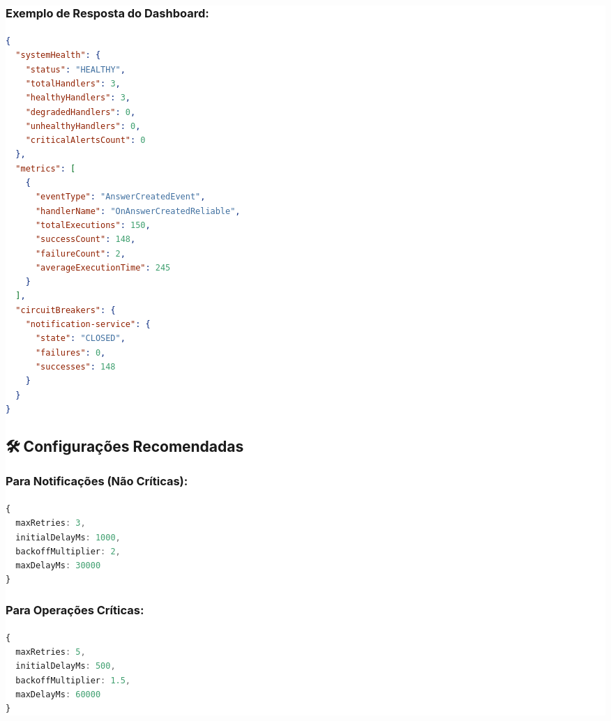 ### **Exemplo de Resposta do Dashboard:**

```json
{
  "systemHealth": {
    "status": "HEALTHY",
    "totalHandlers": 3,
    "healthyHandlers": 3,
    "degradedHandlers": 0,
    "unhealthyHandlers": 0,
    "criticalAlertsCount": 0
  },
  "metrics": [
    {
      "eventType": "AnswerCreatedEvent",
      "handlerName": "OnAnswerCreatedReliable",
      "totalExecutions": 150,
      "successCount": 148,
      "failureCount": 2,
      "averageExecutionTime": 245
    }
  ],
  "circuitBreakers": {
    "notification-service": {
      "state": "CLOSED",
      "failures": 0,
      "successes": 148
    }
  }
}
```

## 🛠️ **Configurações Recomendadas**

### **Para Notificações (Não Críticas):**
```typescript
{
  maxRetries: 3,
  initialDelayMs: 1000,
  backoffMultiplier: 2,
  maxDelayMs: 30000
}
```

### **Para Operações Críticas:**
```typescript
{
  maxRetries: 5,
  initialDelayMs: 500,
  backoffMultiplier: 1.5,
  maxDelayMs: 60000
}
```
